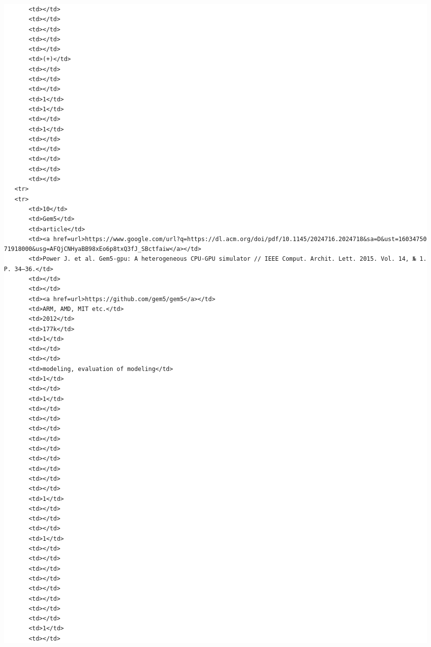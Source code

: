            <td></td> 
           <td></td> 
           <td></td> 
           <td></td> 
           <td></td> 
           <td>(+)</td> 
           <td></td> 
           <td></td> 
           <td></td> 
           <td>1</td> 
           <td>1</td> 
           <td></td> 
           <td>1</td> 
           <td></td> 
           <td></td> 
           <td></td> 
           <td></td> 
           <td></td> 
       <tr> 
       <tr> 
           <td>10</td> 
           <td>Gem5</td> 
           <td>article</td> 
           <td><a href=url>https://www.google.com/url?q=https://dl.acm.org/doi/pdf/10.1145/2024716.2024718&sa=D&ust=1603475071918000&usg=AFQjCNHyaBB98xEo6p8txQ3fJ_SBctfaiw</a></td> 
           <td>Power J. et al. Gem5-gpu: A heterogeneous CPU-GPU simulator // IEEE Comput. Archit. Lett. 2015. Vol. 14, № 1. P. 34–36.</td> 
           <td></td> 
           <td></td> 
           <td><a href=url>https://github.com/gem5/gem5</a></td> 
           <td>ARM, AMD, MIT etc.</td> 
           <td>2012</td> 
           <td>177k</td> 
           <td>1</td> 
           <td></td> 
           <td></td> 
           <td>modeling, evaluation of modeling</td> 
           <td>1</td> 
           <td></td> 
           <td>1</td> 
           <td></td> 
           <td></td> 
           <td></td> 
           <td></td> 
           <td></td> 
           <td></td> 
           <td></td> 
           <td></td> 
           <td></td> 
           <td>1</td> 
           <td></td> 
           <td></td> 
           <td></td> 
           <td>1</td> 
           <td></td> 
           <td></td> 
           <td></td> 
           <td></td> 
           <td></td> 
           <td></td> 
           <td></td> 
           <td></td> 
           <td>1</td> 
           <td></td> 